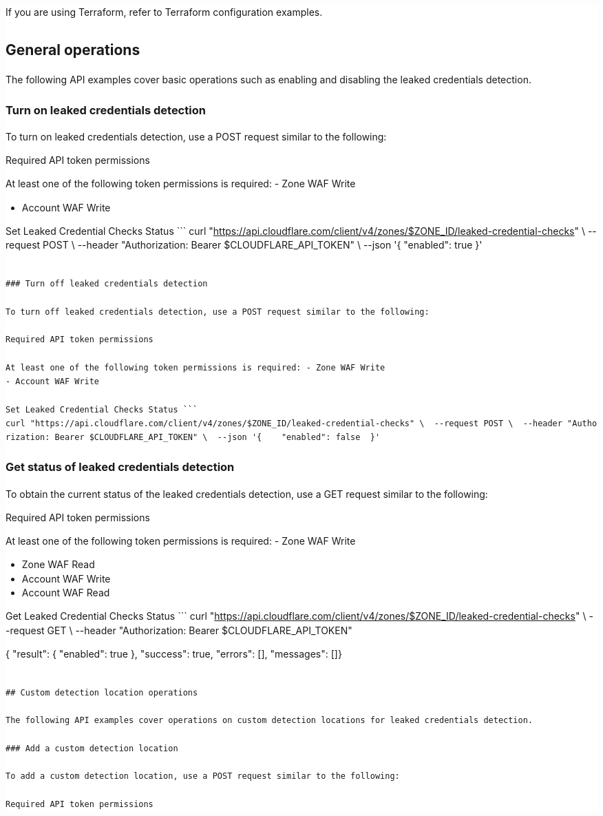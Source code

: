 If you are using Terraform, refer to Terraform configuration examples.

## General operations

The following API examples cover basic operations such as enabling and disabling the leaked credentials detection.

### Turn on leaked credentials detection

To turn on leaked credentials detection, use a POST request similar to the following:

Required API token permissions

At least one of the following token permissions is required: - Zone WAF Write
- Account WAF Write

Set Leaked Credential Checks Status ```
curl "https://api.cloudflare.com/client/v4/zones/$ZONE_ID/leaked-credential-checks" \  --request POST \  --header "Authorization: Bearer $CLOUDFLARE_API_TOKEN" \  --json '{    "enabled": true  }'
```

### Turn off leaked credentials detection

To turn off leaked credentials detection, use a POST request similar to the following:

Required API token permissions

At least one of the following token permissions is required: - Zone WAF Write
- Account WAF Write

Set Leaked Credential Checks Status ```
curl "https://api.cloudflare.com/client/v4/zones/$ZONE_ID/leaked-credential-checks" \  --request POST \  --header "Authorization: Bearer $CLOUDFLARE_API_TOKEN" \  --json '{    "enabled": false  }'
```

### Get status of leaked credentials detection

To obtain the current status of the leaked credentials detection, use a GET request similar to the following:

Required API token permissions

At least one of the following token permissions is required: - Zone WAF Write
- Zone WAF Read
- Account WAF Write
- Account WAF Read

Get Leaked Credential Checks Status ```
curl "https://api.cloudflare.com/client/v4/zones/$ZONE_ID/leaked-credential-checks" \  --request GET \  --header "Authorization: Bearer $CLOUDFLARE_API_TOKEN"
```

```
{  "result": {    "enabled": true  },  "success": true,  "errors": [],  "messages": []}
```

## Custom detection location operations

The following API examples cover operations on custom detection locations for leaked credentials detection.

### Add a custom detection location

To add a custom detection location, use a POST request similar to the following:

Required API token permissions

```